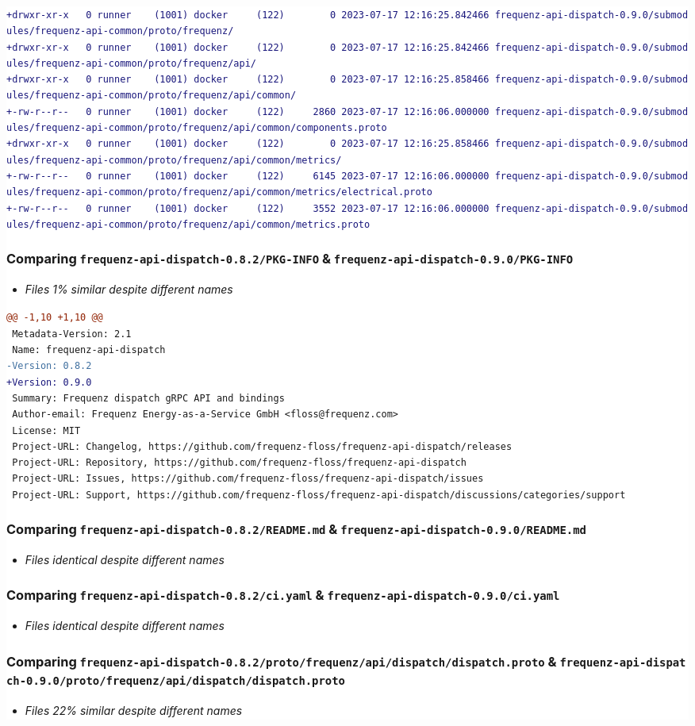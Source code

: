 ```diff
+drwxr-xr-x   0 runner    (1001) docker     (122)        0 2023-07-17 12:16:25.842466 frequenz-api-dispatch-0.9.0/submodules/frequenz-api-common/proto/frequenz/
+drwxr-xr-x   0 runner    (1001) docker     (122)        0 2023-07-17 12:16:25.842466 frequenz-api-dispatch-0.9.0/submodules/frequenz-api-common/proto/frequenz/api/
+drwxr-xr-x   0 runner    (1001) docker     (122)        0 2023-07-17 12:16:25.858466 frequenz-api-dispatch-0.9.0/submodules/frequenz-api-common/proto/frequenz/api/common/
+-rw-r--r--   0 runner    (1001) docker     (122)     2860 2023-07-17 12:16:06.000000 frequenz-api-dispatch-0.9.0/submodules/frequenz-api-common/proto/frequenz/api/common/components.proto
+drwxr-xr-x   0 runner    (1001) docker     (122)        0 2023-07-17 12:16:25.858466 frequenz-api-dispatch-0.9.0/submodules/frequenz-api-common/proto/frequenz/api/common/metrics/
+-rw-r--r--   0 runner    (1001) docker     (122)     6145 2023-07-17 12:16:06.000000 frequenz-api-dispatch-0.9.0/submodules/frequenz-api-common/proto/frequenz/api/common/metrics/electrical.proto
+-rw-r--r--   0 runner    (1001) docker     (122)     3552 2023-07-17 12:16:06.000000 frequenz-api-dispatch-0.9.0/submodules/frequenz-api-common/proto/frequenz/api/common/metrics.proto
```

### Comparing `frequenz-api-dispatch-0.8.2/PKG-INFO` & `frequenz-api-dispatch-0.9.0/PKG-INFO`

 * *Files 1% similar despite different names*

```diff
@@ -1,10 +1,10 @@
 Metadata-Version: 2.1
 Name: frequenz-api-dispatch
-Version: 0.8.2
+Version: 0.9.0
 Summary: Frequenz dispatch gRPC API and bindings
 Author-email: Frequenz Energy-as-a-Service GmbH <floss@frequenz.com>
 License: MIT
 Project-URL: Changelog, https://github.com/frequenz-floss/frequenz-api-dispatch/releases
 Project-URL: Repository, https://github.com/frequenz-floss/frequenz-api-dispatch
 Project-URL: Issues, https://github.com/frequenz-floss/frequenz-api-dispatch/issues
 Project-URL: Support, https://github.com/frequenz-floss/frequenz-api-dispatch/discussions/categories/support
```

### Comparing `frequenz-api-dispatch-0.8.2/README.md` & `frequenz-api-dispatch-0.9.0/README.md`

 * *Files identical despite different names*

### Comparing `frequenz-api-dispatch-0.8.2/ci.yaml` & `frequenz-api-dispatch-0.9.0/ci.yaml`

 * *Files identical despite different names*

### Comparing `frequenz-api-dispatch-0.8.2/proto/frequenz/api/dispatch/dispatch.proto` & `frequenz-api-dispatch-0.9.0/proto/frequenz/api/dispatch/dispatch.proto`

 * *Files 22% similar despite different names*
